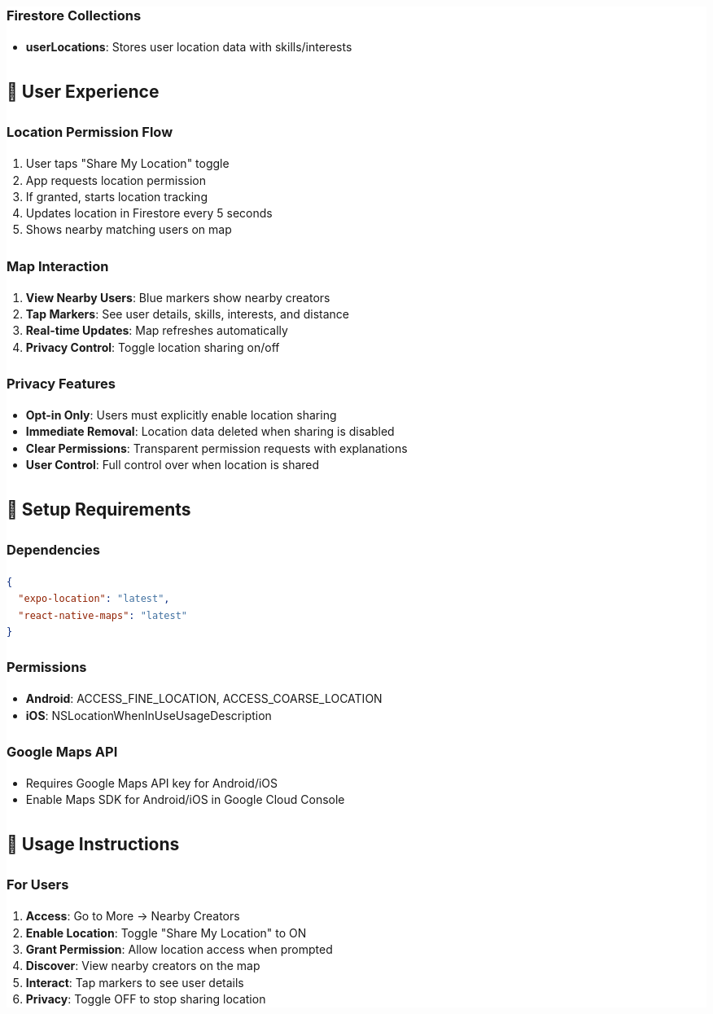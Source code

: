 ### Firestore Collections
- **userLocations**: Stores user location data with skills/interests

## 📱 User Experience

### Location Permission Flow
1. User taps "Share My Location" toggle
2. App requests location permission
3. If granted, starts location tracking
4. Updates location in Firestore every 5 seconds
5. Shows nearby matching users on map

### Map Interaction
1. **View Nearby Users**: Blue markers show nearby creators
2. **Tap Markers**: See user details, skills, interests, and distance
3. **Real-time Updates**: Map refreshes automatically
4. **Privacy Control**: Toggle location sharing on/off

### Privacy Features
- **Opt-in Only**: Users must explicitly enable location sharing
- **Immediate Removal**: Location data deleted when sharing is disabled
- **Clear Permissions**: Transparent permission requests with explanations
- **User Control**: Full control over when location is shared

## 🔧 Setup Requirements

### Dependencies
```json
{
  "expo-location": "latest",
  "react-native-maps": "latest"
}
```

### Permissions
- **Android**: ACCESS_FINE_LOCATION, ACCESS_COARSE_LOCATION
- **iOS**: NSLocationWhenInUseUsageDescription

### Google Maps API
- Requires Google Maps API key for Android/iOS
- Enable Maps SDK for Android/iOS in Google Cloud Console

## 🚀 Usage Instructions

### For Users
1. **Access**: Go to More → Nearby Creators
2. **Enable Location**: Toggle "Share My Location" to ON
3. **Grant Permission**: Allow location access when prompted
4. **Discover**: View nearby creators on the map
5. **Interact**: Tap markers to see user details
6. **Privacy**: Toggle OFF to stop sharing location
